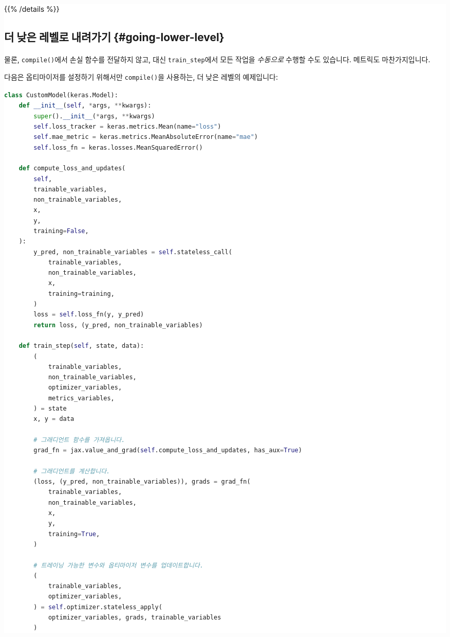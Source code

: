 {{% /details %}}

## 더 낮은 레벨로 내려가기 {#going-lower-level}

물론, `compile()`에서 손실 함수를 전달하지 않고,
대신 `train_step`에서 모든 작업을 _수동으로_ 수행할 수도 있습니다.
메트릭도 마찬가지입니다.

다음은 옵티마이저를 설정하기 위해서만 `compile()`을 사용하는, 더 낮은 레벨의 예제입니다:

```python
class CustomModel(keras.Model):
    def __init__(self, *args, **kwargs):
        super().__init__(*args, **kwargs)
        self.loss_tracker = keras.metrics.Mean(name="loss")
        self.mae_metric = keras.metrics.MeanAbsoluteError(name="mae")
        self.loss_fn = keras.losses.MeanSquaredError()

    def compute_loss_and_updates(
        self,
        trainable_variables,
        non_trainable_variables,
        x,
        y,
        training=False,
    ):
        y_pred, non_trainable_variables = self.stateless_call(
            trainable_variables,
            non_trainable_variables,
            x,
            training=training,
        )
        loss = self.loss_fn(y, y_pred)
        return loss, (y_pred, non_trainable_variables)

    def train_step(self, state, data):
        (
            trainable_variables,
            non_trainable_variables,
            optimizer_variables,
            metrics_variables,
        ) = state
        x, y = data

        # 그래디언트 함수를 가져옵니다.
        grad_fn = jax.value_and_grad(self.compute_loss_and_updates, has_aux=True)

        # 그래디언트를 계산합니다.
        (loss, (y_pred, non_trainable_variables)), grads = grad_fn(
            trainable_variables,
            non_trainable_variables,
            x,
            y,
            training=True,
        )

        # 트레이닝 가능한 변수와 옵티마이저 변수를 업데이트합니다.
        (
            trainable_variables,
            optimizer_variables,
        ) = self.optimizer.stateless_apply(
            optimizer_variables, grads, trainable_variables
        )

```